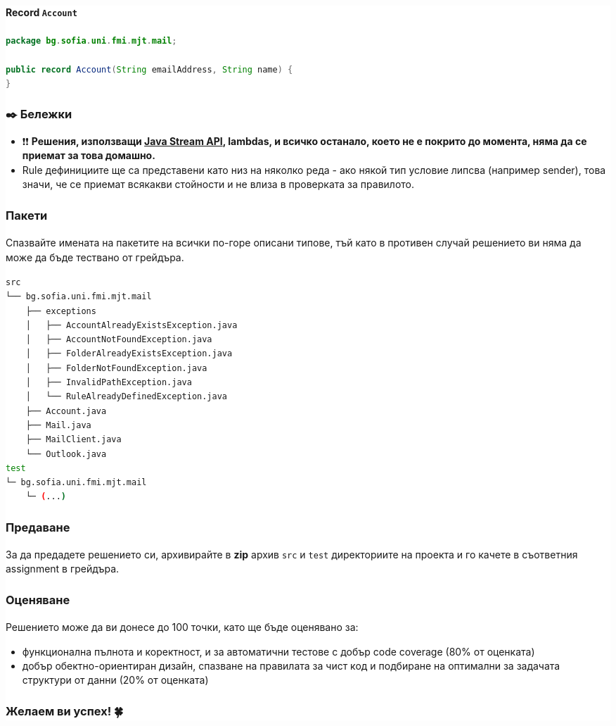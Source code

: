 #### Record `Account`

```java
package bg.sofia.uni.fmi.mjt.mail;

public record Account(String emailAddress, String name) {
}
```

### ✒️ Бележки 

- :exclamation::exclamation: **Решения, използващи [Java Stream API](https://docs.oracle.com/en/java/javase/19/docs/api/java.base/java/util/stream/package-summary.html), lambdas, и всичко останало, което не е покрито до момента, няма да се приемат за това домашно.**
- Rule дефинициите ще са представени като низ на няколко реда - ако някой тип условие липсва (например sender), това значи, че се приемат всякакви стойности и не влиза в проверката за правилото.


### Пакети

Спазвайте имената на пакетите на всички по-горе описани типове, тъй като в противен случай решението ви няма да може да бъде тествано от грейдъра.

```bash
src
└── bg.sofia.uni.fmi.mjt.mail
    ├── exceptions
    │   ├── AccountAlreadyExistsException.java
    │   ├── AccountNotFoundException.java
    │   ├── FolderAlreadyExistsException.java
    │   ├── FolderNotFoundException.java
    │   ├── InvalidPathException.java
    │   └── RuleAlreadyDefinedException.java
    ├── Account.java
    ├── Mail.java
    ├── MailClient.java
    └── Outlook.java
test
└─ bg.sofia.uni.fmi.mjt.mail
    └─ (...)
```

### Предаване

За да предадете решението си, архивирайте в **zip** архив `src` и `test` директориите на проекта и го качете в съответния assignment в грейдъра.

### Оценяване

Решението може да ви донесе до 100 точки, като ще бъде оценявано за:

* функционална пълнота и коректност, и за автоматични тестове с добър code coverage (80% от оценката)
* добър обектно-ориентиран дизайн, спазване на правилата за чист код и подбиране на оптимални за задачата структури от данни (20% от оценката)

### Желаем ви успех! :four_leaf_clover: 

